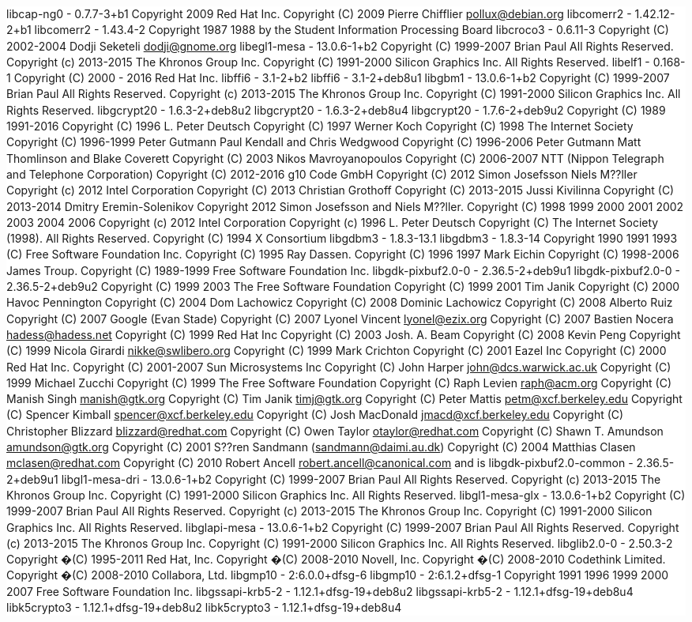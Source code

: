 libcap-ng0 - 0.7.7-3+b1 Copyright 2009 Red Hat Inc. Copyright (C) 2009 Pierre Chifflier <pollux@debian.org>
libcomerr2 - 1.42.12-2+b1
libcomerr2 - 1.43.4-2 Copyright 1987  1988 by the Student Information Processing Board
libcroco3 - 0.6.11-3 Copyright (C) 2002-2004 Dodji Seketeli <dodji@gnome.org>
libegl1-mesa - 13.0.6-1+b2 Copyright (C) 1999-2007  Brian Paul   All Rights Reserved. Copyright (c) 2013-2015 The Khronos Group Inc. Copyright (C) 1991-2000 Silicon Graphics  Inc. All Rights Reserved.
libelf1 - 0.168-1 Copyright (C) 2000 - 2016 Red Hat  Inc.
libffi6 - 3.1-2+b2
libffi6 - 3.1-2+deb8u1
libgbm1 - 13.0.6-1+b2 Copyright (C) 1999-2007  Brian Paul   All Rights Reserved. Copyright (c) 2013-2015 The Khronos Group Inc. Copyright (C) 1991-2000 Silicon Graphics  Inc. All Rights Reserved.
libgcrypt20 - 1.6.3-2+deb8u2
libgcrypt20 - 1.6.3-2+deb8u4
libgcrypt20 - 1.7.6-2+deb9u2 Copyright (C) 1989 1991-2016 Copyright (C) 1996 L. Peter Deutsch Copyright (C) 1997 Werner Koch Copyright (C) 1998 The Internet Society Copyright (C) 1996-1999 Peter Gutmann  Paul Kendall  and Chris Wedgwood Copyright (C) 1996-2006 Peter Gutmann  Matt Thomlinson and Blake Coverett Copyright (C) 2003 Nikos Mavroyanopoulos Copyright (C) 2006-2007 NTT (Nippon Telegraph and Telephone Corporation) Copyright (C) 2012-2016 g10 Code GmbH Copyright (C) 2012 Simon Josefsson  Niels M??ller Copyright (c) 2012 Intel Corporation Copyright (C) 2013 Christian Grothoff Copyright (C) 2013-2015 Jussi Kivilinna Copyright (C) 2013-2014 Dmitry Eremin-Solenikov Copyright 2012 Simon Josefsson and Niels M??ller. Copyright (C) 1998  1999  2000  2001  2002  2003  2004  2006 Copyright (c) 2012  Intel Corporation Copyright (c) 1996 L. Peter Deutsch Copyright (C) The Internet Society (1998).  All Rights Reserved. Copyright (C) 1994 X Consortium
libgdbm3 - 1.8.3-13.1
libgdbm3 - 1.8.3-14 Copyright 1990  1991  1993 (C) Free Software Foundation  Inc. Copyright (C) 1995 Ray Dassen. Copyright (C) 1996  1997 Mark Eichin Copyright (C) 1998-2006 James Troup. Copyright (C) 1989-1999 Free Software Foundation  Inc.
libgdk-pixbuf2.0-0 - 2.36.5-2+deb9u1
libgdk-pixbuf2.0-0 - 2.36.5-2+deb9u2 Copyright (C) 1999 2003 The Free Software Foundation Copyright (C) 1999  2001 Tim Janik Copyright (C) 2000 Havoc Pennington Copyright (C) 2004 Dom Lachowicz Copyright (C) 2008 Dominic Lachowicz Copyright (C) 2008 Alberto Ruiz     Copyright (C) 2007 Google (Evan Stade) Copyright (C) 2007 Lyonel Vincent <lyonel@ezix.org> Copyright (C) 2007 Bastien Nocera <hadess@hadess.net> Copyright (C) 1999 Red Hat  Inc Copyright (C) 2003 Josh. A. Beam Copyright (C) 2008 Kevin Peng Copyright (C) 1999 Nicola Girardi <nikke@swlibero.org> Copyright (C) 1999 Mark Crichton Copyright (C) 2001 Eazel  Inc Copyright (C) 2000 Red Hat  Inc. Copyright (C) 2001-2007 Sun Microsystems  Inc Copyright (C) John Harper <john@dcs.warwick.ac.uk> Copyright (C) 1999 Michael Zucchi Copyright (C) 1999 The Free Software Foundation Copyright (C) Raph Levien          <raph@acm.org> Copyright (C) Manish Singh         <manish@gtk.org> Copyright (C) Tim Janik            <timj@gtk.org> Copyright (C) Peter Mattis         <petm@xcf.berkeley.edu> Copyright (C) Spencer Kimball      <spencer@xcf.berkeley.edu> Copyright (C) Josh MacDonald       <jmacd@xcf.berkeley.edu> Copyright (C) Christopher Blizzard <blizzard@redhat.com> Copyright (C) Owen Taylor          <otaylor@redhat.com> Copyright (C) Shawn T. Amundson    <amundson@gtk.org> Copyright (C) 2001 S??ren Sandmann (sandmann@daimi.au.dk) Copyright (C) 2004 Matthias Clasen <mclasen@redhat.com> Copyright (C) 2010 Robert Ancell <robert.ancell@canonical.com> and is
libgdk-pixbuf2.0-common - 2.36.5-2+deb9u1
libgl1-mesa-dri - 13.0.6-1+b2 Copyright (C) 1999-2007  Brian Paul   All Rights Reserved. Copyright (c) 2013-2015 The Khronos Group Inc. Copyright (C) 1991-2000 Silicon Graphics  Inc. All Rights Reserved.
libgl1-mesa-glx - 13.0.6-1+b2 Copyright (C) 1999-2007  Brian Paul   All Rights Reserved. Copyright (c) 2013-2015 The Khronos Group Inc. Copyright (C) 1991-2000 Silicon Graphics  Inc. All Rights Reserved.
libglapi-mesa - 13.0.6-1+b2 Copyright (C) 1999-2007  Brian Paul   All Rights Reserved. Copyright (c) 2013-2015 The Khronos Group Inc. Copyright (C) 1991-2000 Silicon Graphics  Inc. All Rights Reserved.
libglib2.0-0 - 2.50.3-2  Copyright �(C) 1995-2011 Red Hat, Inc. Copyright �(C) 2008-2010 Novell, Inc. Copyright �(C) 2008-2010 Codethink Limited. Copyright �(C) 2008-2010 Collabora, Ltd.
libgmp10 - 2:6.0.0+dfsg-6
libgmp10 - 2:6.1.2+dfsg-1 Copyright 1991  1996  1999  2000  2007 Free Software Foundation  Inc.
libgssapi-krb5-2 - 1.12.1+dfsg-19+deb8u2
libgssapi-krb5-2 - 1.12.1+dfsg-19+deb8u4
libk5crypto3 - 1.12.1+dfsg-19+deb8u2
libk5crypto3 - 1.12.1+dfsg-19+deb8u4